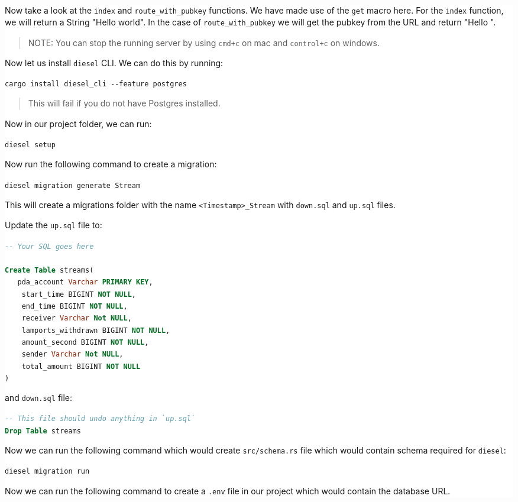 Now take a look at the `index` and `route_with_pubkey` functions. We have made use of the `get` macro here. For the `index` function, we will return a String "Hello world". In the case of `route_with_pubkey` we will get the pubkey from the URL and return "Hello <pubkey>".

> NOTE: You can stop the running server by using `cmd+c` on mac and `control+c` on windows.

Now let us install `diesel` CLI. We can do this by running:

```text
cargo install diesel_cli --feature postgres
```

> This will fail if you do not have Postgres installed.

Now in our project folder, we can run:

```text
diesel setup
```

Now run the following command to create a migration:

```text
diesel migration generate Stream
```

This will create a migrations folder with the name `<Timestamp>_Stream` with `down.sql` and `up.sql` files.

Update the `up.sql` file to:

```sql
-- Your SQL goes here

Create Table streams(
   pda_account Varchar PRIMARY KEY,
    start_time BIGINT NOT NULL,
    end_time BIGINT NOT NULL,
    receiver Varchar Not NULL,
    lamports_withdrawn BIGINT NOT NULL,
    amount_second BIGINT NOT NULL,
    sender Varchar Not NULL,
    total_amount BIGINT NOT NULL
)
```

and `down.sql` file:

```sql
-- This file should undo anything in `up.sql`
Drop Table streams
```

Now we can run the following command which would create `src/schema.rs` file which would contain schema required for `diesel`:

```text
diesel migration run
```

Now we can run the following command to create a `.env` file in our project which would contain the database URL.
